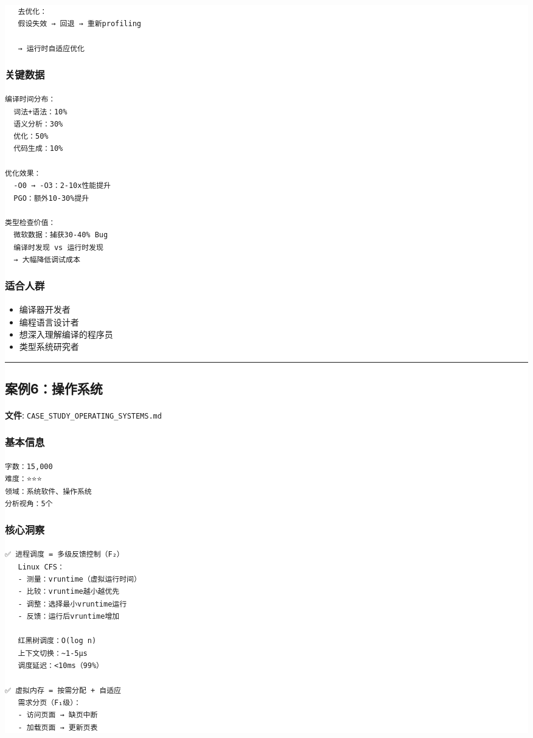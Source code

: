 ```text
   去优化：
   假设失效 → 回退 → 重新profiling

   → 运行时自适应优化
```

### 关键数据

```text
编译时间分布：
  词法+语法：10%
  语义分析：30%
  优化：50%
  代码生成：10%

优化效果：
  -O0 → -O3：2-10x性能提升
  PGO：额外10-30%提升

类型检查价值：
  微软数据：捕获30-40% Bug
  编译时发现 vs 运行时发现
  → 大幅降低调试成本
```

### 适合人群

- 编译器开发者
- 编程语言设计者
- 想深入理解编译的程序员
- 类型系统研究者

---

## 案例6：操作系统

**文件**: `CASE_STUDY_OPERATING_SYSTEMS.md`

### 基本信息

```text
字数：15,000
难度：⭐⭐⭐
领域：系统软件、操作系统
分析视角：5个
```

### 核心洞察

```text
✅ 进程调度 = 多级反馈控制（F₂）
   Linux CFS：
   - 测量：vruntime（虚拟运行时间）
   - 比较：vruntime越小越优先
   - 调整：选择最小vruntime运行
   - 反馈：运行后vruntime增加

   红黑树调度：O(log n)
   上下文切换：~1-5μs
   调度延迟：<10ms（99%）

✅ 虚拟内存 = 按需分配 + 自适应
   需求分页（F₁级）：
   - 访问页面 → 缺页中断
   - 加载页面 → 更新页表
```